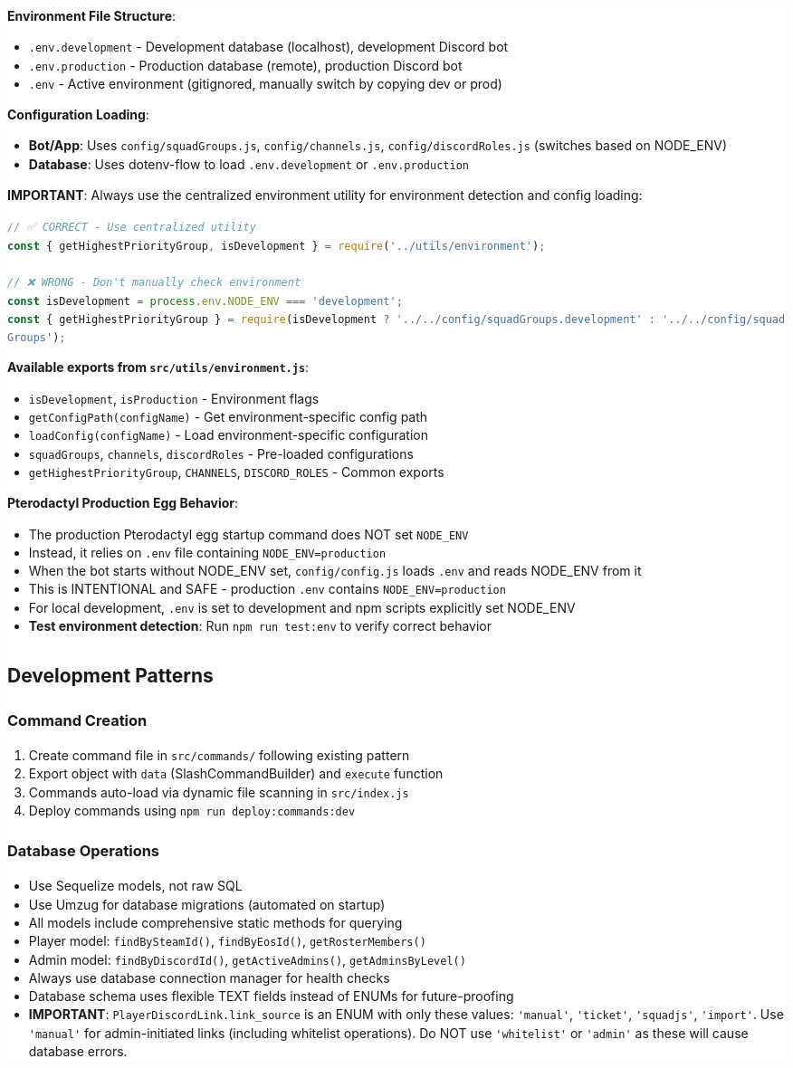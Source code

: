 **Environment File Structure**:
- `.env.development` - Development database (localhost), development Discord bot
- `.env.production` - Production database (remote), production Discord bot
- `.env` - Active environment (gitignored, manually switch by copying dev or prod)

**Configuration Loading**:
- **Bot/App**: Uses `config/squadGroups.js`, `config/channels.js`, `config/discordRoles.js` (switches based on NODE_ENV)
- **Database**: Uses dotenv-flow to load `.env.development` or `.env.production`

**IMPORTANT**: Always use the centralized environment utility for environment detection and config loading:

```javascript
// ✅ CORRECT - Use centralized utility
const { getHighestPriorityGroup, isDevelopment } = require('../utils/environment');

// ❌ WRONG - Don't manually check environment
const isDevelopment = process.env.NODE_ENV === 'development';
const { getHighestPriorityGroup } = require(isDevelopment ? '../../config/squadGroups.development' : '../../config/squadGroups');
```

**Available exports from `src/utils/environment.js`**:
- `isDevelopment`, `isProduction` - Environment flags
- `getConfigPath(configName)` - Get environment-specific config path
- `loadConfig(configName)` - Load environment-specific configuration
- `squadGroups`, `channels`, `discordRoles` - Pre-loaded configurations
- `getHighestPriorityGroup`, `CHANNELS`, `DISCORD_ROLES` - Common exports

**Pterodactyl Production Egg Behavior**:
- The production Pterodactyl egg startup command does NOT set `NODE_ENV`
- Instead, it relies on `.env` file containing `NODE_ENV=production`
- When the bot starts without NODE_ENV set, `config/config.js` loads `.env` and reads NODE_ENV from it
- This is INTENTIONAL and SAFE - production `.env` contains `NODE_ENV=production`
- For local development, `.env` is set to development and npm scripts explicitly set NODE_ENV
- **Test environment detection**: Run `npm run test:env` to verify correct behavior

## Development Patterns

### Command Creation
1. Create command file in `src/commands/` following existing pattern
2. Export object with `data` (SlashCommandBuilder) and `execute` function
3. Commands auto-load via dynamic file scanning in `src/index.js`
4. Deploy commands using `npm run deploy:commands:dev`

### Database Operations
- Use Sequelize models, not raw SQL
- Use Umzug for database migrations (automated on startup)
- All models include comprehensive static methods for querying
- Player model: `findBySteamId()`, `findByEosId()`, `getRosterMembers()`
- Admin model: `findByDiscordId()`, `getActiveAdmins()`, `getAdminsByLevel()`
- Always use database connection manager for health checks
- Database schema uses flexible TEXT fields instead of ENUMs for future-proofing
- **IMPORTANT**: `PlayerDiscordLink.link_source` is an ENUM with only these values: `'manual'`, `'ticket'`, `'squadjs'`, `'import'`. Use `'manual'` for admin-initiated links (including whitelist operations). Do NOT use `'whitelist'` or `'admin'` as these will cause database errors.
